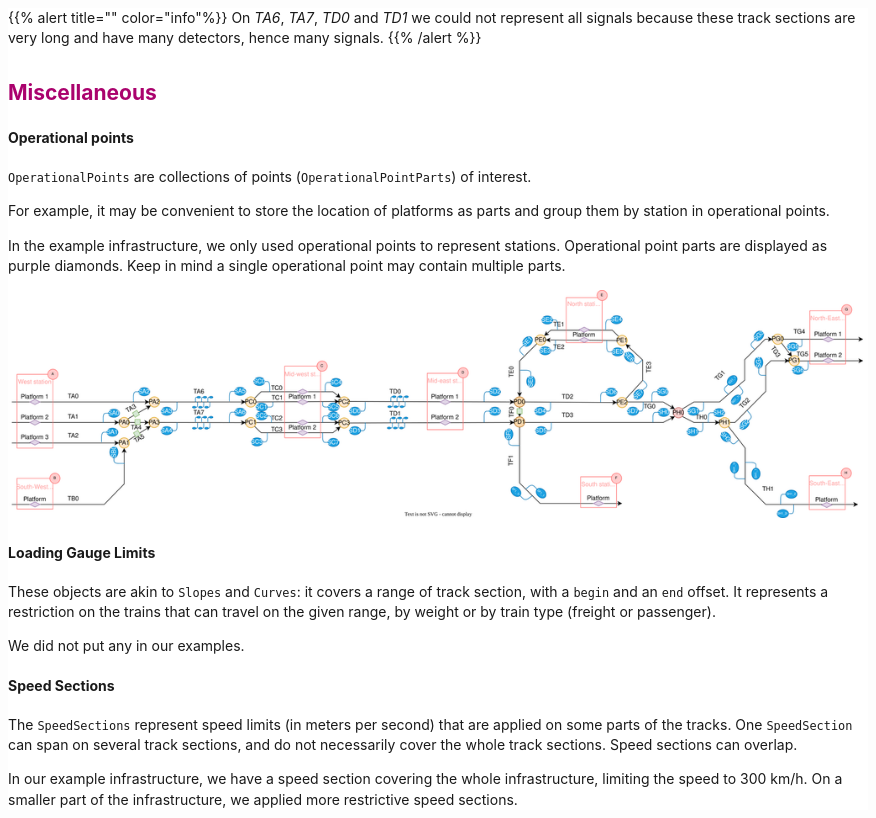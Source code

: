 {{% alert title="" color="info"%}}
On *TA6*, *TA7*, *TD0* and *TD1* we could not represent all signals because these track sections are very long and have many detectors, hence many signals.
{{% /alert %}}

<font color=#aa026d>

## Miscellaneous

</font>

#### Operational points

`OperationalPoints` are collections of points (`OperationalPointParts`) of interest.

For example, it may be convenient to store the location of platforms as parts and group them by station in operational points.

In the example infrastructure, we only used operational points to represent stations. Operational point parts are displayed as purple diamonds. Keep in mind a single operational point may contain multiple parts.

![Operational points examples](svg_diagrams/small_infra_op_points.drawio.en.svg)

#### Loading Gauge Limits

These objects are akin to `Slopes` and `Curves`: it covers a range of track section, with a `begin` and an `end` offset. It represents a restriction on the trains that can travel on the given range, by weight or by train type (freight or passenger).

We did not put any in our examples.

#### Speed Sections

The `SpeedSections` represent speed limits (in meters per second) that are applied on some parts of the tracks. One `SpeedSection` can span on several track sections, and do not necessarily cover the whole track sections. Speed sections can overlap.

In our example infrastructure, we have a speed section covering the whole infrastructure, limiting the speed to 300 km/h. On a smaller part of the infrastructure, we applied more restrictive speed sections.
